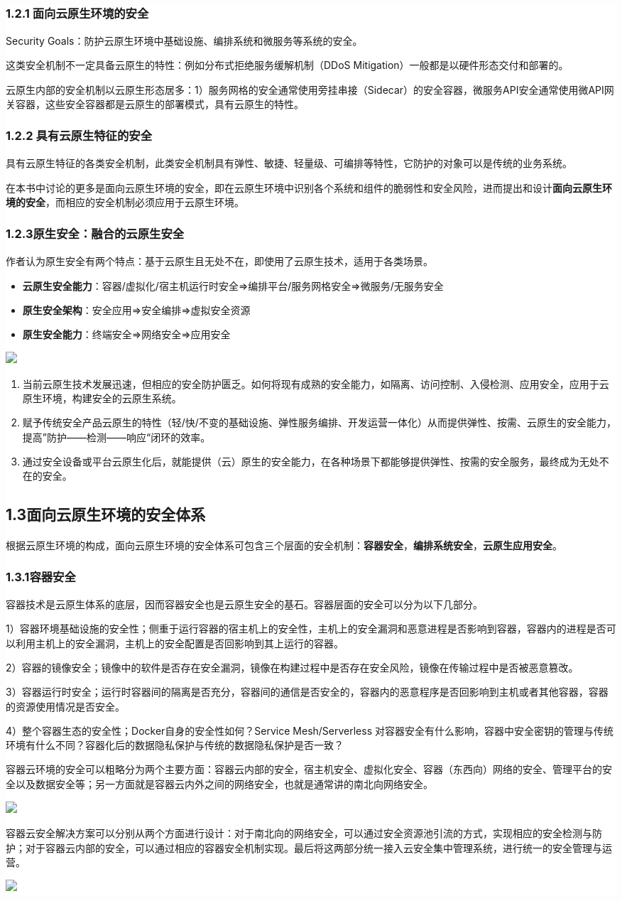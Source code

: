 ### 1.2.1 面向云原生环境的安全

Security Goals：防护云原生环境中基础设施、编排系统和微服务等系统的安全。

这类安全机制不一定具备云原生的特性：例如分布式拒绝服务缓解机制（DDoS Mitigation）一般都是以硬件形态交付和部署的。

云原生内部的安全机制以云原生形态居多：1）服务网格的安全通常使用旁挂串接（Sidecar）的安全容器，微服务API安全通常使用微API网关容器，这些安全容器都是云原生的部署模式，具有云原生的特性。

### 1.2.2 具有云原生特征的安全

具有云原生特征的各类安全机制，此类安全机制具有弹性、敏捷、轻量级、可编排等特性，它防护的对象可以是传统的业务系统。

在本书中讨论的更多是面向云原生环境的安全，即在云原生环境中识别各个系统和组件的脆弱性和安全风险，进而提出和设计**面向云原生环境的安全**，而相应的安全机制必须应用于云原生环境。

### 1.2.3原生安全：融合的云原生安全

作者认为原生安全有两个特点：基于云原生且无处不在，即使用了云原生技术，适用于各类场景。

*   **云原生安全能力**：容器/虚拟化/宿主机运行时安全=>编排平台/服务网格安全=>微服务/无服务安全

*   **原生安全架构**：安全应用=>安全编排=>虚拟安全资源

*   **原生安全能力**：终端安全=>网络安全=>应用安全

![](https://image.p1nant0m.com/202209082118466.png)

1.  当前云原生技术发展迅速，但相应的安全防护匮乏。如何将现有成熟的安全能力，如隔离、访问控制、入侵检测、应用安全，应用于云原生环境，构建安全的云原生系统。

2.  赋予传统安全产品云原生的特性（轻/快/不变的基础设施、弹性服务编排、开发运营一体化）从而提供弹性、按需、云原生的安全能力，提高”防护——检测——响应“闭环的效率。

3.  通过安全设备或平台云原生化后，就能提供（云）原生的安全能力，在各种场景下都能够提供弹性、按需的安全服务，最终成为无处不在的安全。

## 1.3面向云原生环境的安全体系

根据云原生环境的构成，面向云原生环境的安全体系可包含三个层面的安全机制：**容器安全**，**编排系统安全**，**云原生应用安全**。

### 1.3.1容器安全

容器技术是云原生体系的底层，因而容器安全也是云原生安全的基石。容器层面的安全可以分为以下几部分。

1）容器环境基础设施的安全性；侧重于运行容器的宿主机上的安全性，主机上的安全漏洞和恶意进程是否影响到容器，容器内的进程是否可以利用主机上的安全漏洞，主机上的安全配置是否回影响到其上运行的容器。

2）容器的镜像安全；镜像中的软件是否存在安全漏洞，镜像在构建过程中是否存在安全风险，镜像在传输过程中是否被恶意篡改。

3）容器运行时安全；运行时容器间的隔离是否充分，容器间的通信是否安全的，容器内的恶意程序是否回影响到主机或者其他容器，容器的资源使用情况是否安全。

4）整个容器生态的安全性；Docker自身的安全性如何？Service Mesh/Serverless 对容器安全有什么影响，容器中安全密钥的管理与传统环境有什么不同？容器化后的数据隐私保护与传统的数据隐私保护是否一致？

容器云环境的安全可以粗略分为两个主要方面：容器云内部的安全，宿主机安全、虚拟化安全、容器（东西向）网络的安全、管理平台的安全以及数据安全等；另一方面就是容器云内外之间的网络安全，也就是通常讲的南北向网络安全。

![](https://image.p1nant0m.com/202209082119258.png)

容器云安全解决方案可以分别从两个方面进行设计：对于南北向的网络安全，可以通过安全资源池引流的方式，实现相应的安全检测与防护；对于容器云内部的安全，可以通过相应的容器安全机制实现。最后将这两部分统一接入云安全集中管理系统，进行统一的安全管理与运营。

![](https://image.p1nant0m.com/202209082119600.png)

